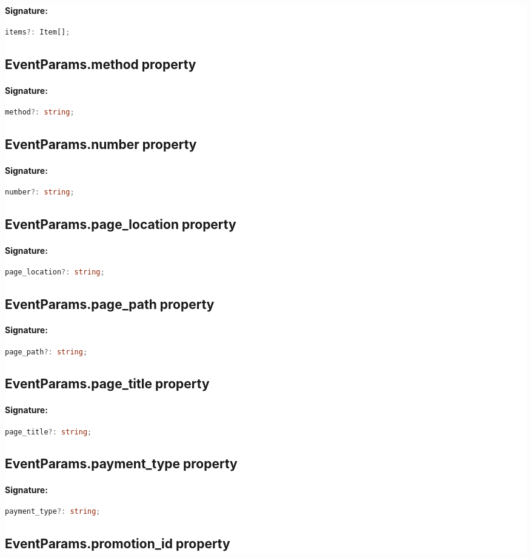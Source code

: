 <b>Signature:</b>

```typescript
items?: Item[];
```

## EventParams.method property

<b>Signature:</b>

```typescript
method?: string;
```

## EventParams.number property

<b>Signature:</b>

```typescript
number?: string;
```

## EventParams.page\_location property

<b>Signature:</b>

```typescript
page_location?: string;
```

## EventParams.page\_path property

<b>Signature:</b>

```typescript
page_path?: string;
```

## EventParams.page\_title property

<b>Signature:</b>

```typescript
page_title?: string;
```

## EventParams.payment\_type property

<b>Signature:</b>

```typescript
payment_type?: string;
```

## EventParams.promotion\_id property
